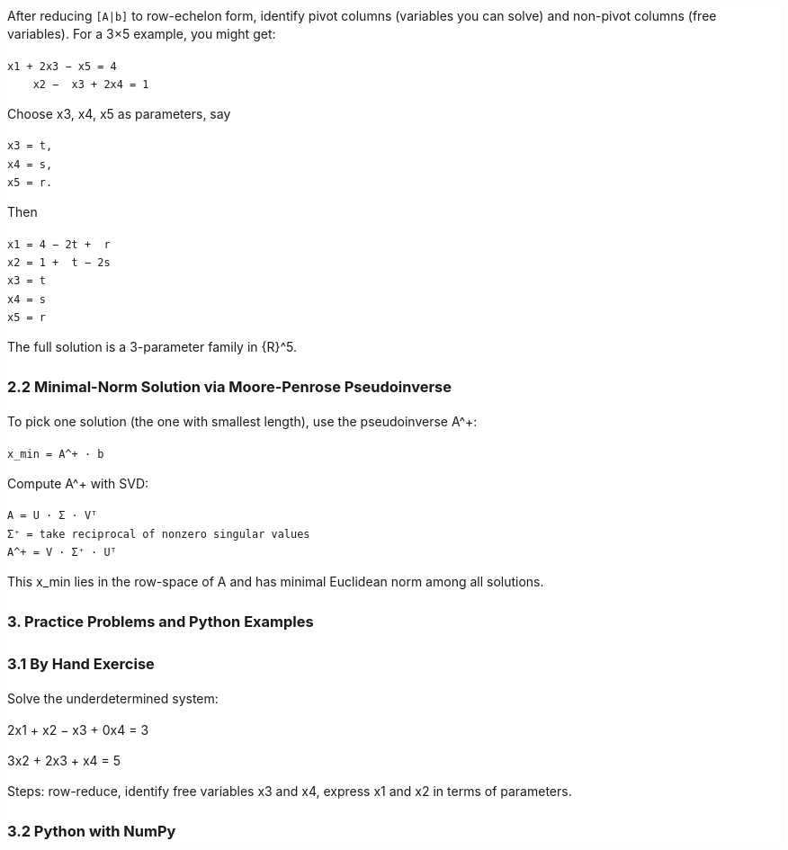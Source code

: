After reducing `[A|b]` to row-echelon form, identify pivot columns (variables you can solve) and non-pivot columns (free variables). For a 3×5 example, you might get:

```
x1 + 2x3 − x5 = 4
    x2 −  x3 + 2x4 = 1
```

Choose x3, x4, x5 as parameters, say

```
x3 = t,
x4 = s,
x5 = r.
```

Then

```
x1 = 4 − 2t +  r
x2 = 1 +  t − 2s
x3 = t
x4 = s
x5 = r
```

The full solution is a 3-parameter family in {R}^5.

### 2.2 Minimal-Norm Solution via Moore-Penrose Pseudoinverse

To pick one solution (the one with smallest length), use the pseudoinverse A^+:

```
x_min = A^+ · b
```

Compute A^+ with SVD:

```
A = U · Σ · Vᵀ
Σ⁺ = take reciprocal of nonzero singular values
A^+ = V · Σ⁺ · Uᵀ
```

This x_min lies in the row-space of A and has minimal Euclidean norm among all solutions.

### 3. Practice Problems and Python Examples

### 3.1 By Hand Exercise

Solve the underdetermined system:

2x1 +  x2 − x3 + 0x4 = 3

3x2 + 2x3 + x4 = 5

Steps: row-reduce, identify free variables x3 and x4, express x1 and x2 in terms of parameters.

### 3.2 Python with NumPy
